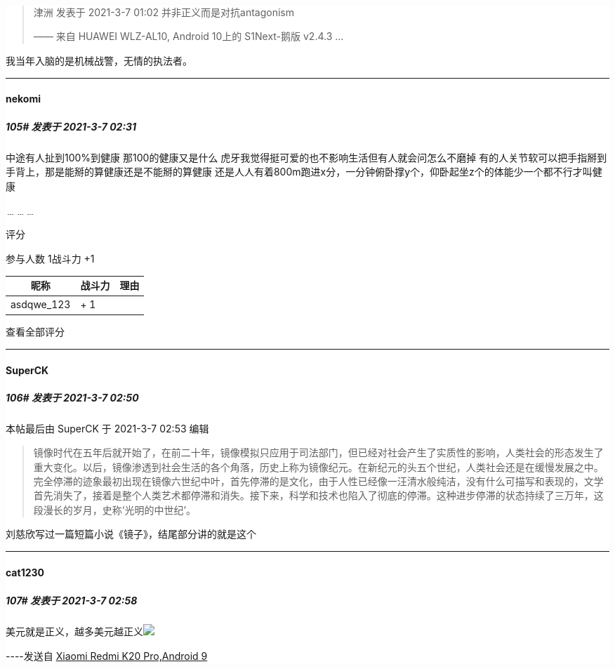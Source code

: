 
<blockquote>津洲 发表于 2021-3-7 01:02
并非正义而是对抗antagonism


—— 来自 HUAWEI WLZ-AL10, Android 10上的 S1Next-鹅版 v2.4.3 ...</blockquote>
我当年入脑的是机械战警，无情的执法者。


-----

####  nekomi  
##### 105#       发表于 2021-3-7 02:31


中途有人扯到100%到健康
那100的健康又是什么
虎牙我觉得挺可爱的也不影响生活但有人就会问怎么不磨掉
有的人关节软可以把手指掰到手背上，那是能掰的算健康还是不能掰的算健康
还是人人有着800m跑进x分，一分钟俯卧撑y个，仰卧起坐z个的体能少一个都不行才叫健康


﹍﹍﹍

评分


 参与人数 1战斗力 +1

|昵称|战斗力|理由|
|----|---|---|
| asdqwe_123| + 1||


查看全部评分


-----

####  SuperCK  
##### 106#       发表于 2021-3-7 02:50


 本帖最后由 SuperCK 于 2021-3-7 02:53 编辑 
<blockquote>镜像时代在五年后就开始了，在前二十年，镜像模拟只应用于司法部门，但已经对社会产生了实质性的影响，人类社会的形态发生了重大变化。以后，镜像渗透到社会生活的各个角落，历史上称为镜像纪元。在新纪元的头五个世纪，人类社会还是在缓慢发展之中。完全停滞的迹象最初出现在镜像六世纪中叶，首先停滞的是文化，由于人性已经像一汪清水般纯洁，没有什么可描写和表现的，文学首先消失了，接着是整个人类艺术都停滞和消失。接下来，科学和技术也陷入了彻底的停滞。这种进步停滞的状态持续了三万年，这段漫长的岁月，史称‘光明的中世纪’。</blockquote>刘慈欣写过一篇短篇小说《镜子》，结尾部分讲的就是这个


-----

####  cat1230  
##### 107#       发表于 2021-3-7 02:58


美元就是正义，越多美元越正义<img src="https://static.saraba1st.com/image/smiley/face2017/047.png" referrerpolicy="no-referrer">


----发送自 [Xiaomi Redmi K20 Pro,Android 9](http://stage1.5j4m.com/?1.37)
